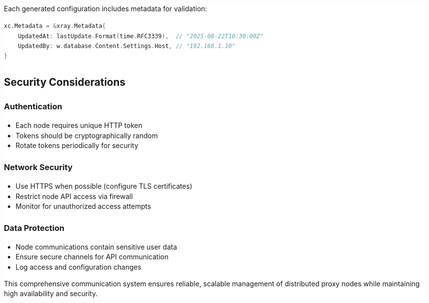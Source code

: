Each generated configuration includes metadata for validation:

```go
xc.Metadata = &xray.Metadata{
    UpdatedAt: lastUpdate.Format(time.RFC3339),  // "2025-08-22T10:30:00Z"
    UpdatedBy: w.database.Content.Settings.Host, // "192.168.1.10"
}
```

## Security Considerations

### Authentication
- Each node requires unique HTTP token
- Tokens should be cryptographically random
- Rotate tokens periodically for security

### Network Security
- Use HTTPS when possible (configure TLS certificates)
- Restrict node API access via firewall
- Monitor for unauthorized access attempts

### Data Protection
- Node communications contain sensitive user data
- Ensure secure channels for API communication
- Log access and configuration changes

This comprehensive communication system ensures reliable, scalable management of distributed proxy nodes while maintaining high availability and security.
